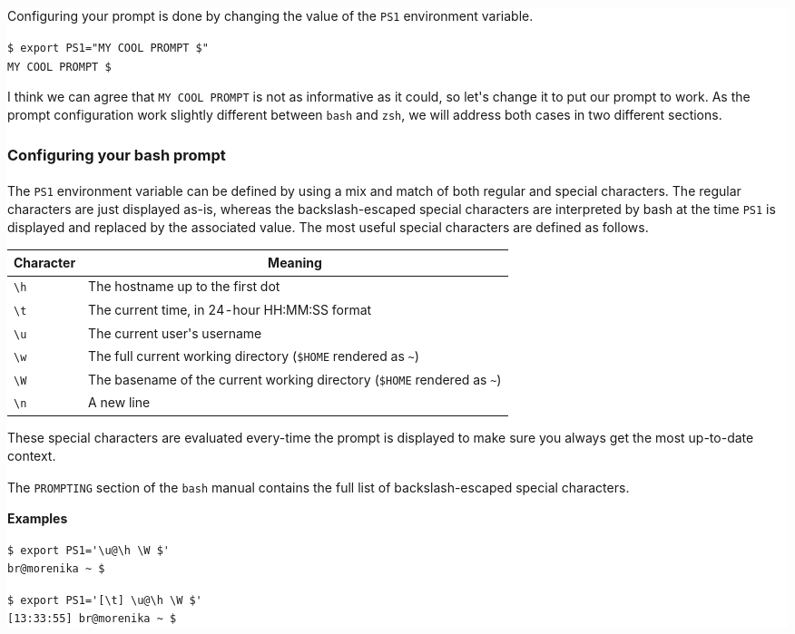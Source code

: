 Configuring your prompt is done by changing the value of the `PS1`
environment variable.

``` extbash
$ export PS1="MY COOL PROMPT $"
MY COOL PROMPT $
```

I think we can agree that `MY COOL PROMPT` is not as informative as it
could, so let's change it to put our prompt to work. As the prompt
configuration work slightly different between `bash` and `zsh`, we will
address both cases in two different sections.

### Configuring your bash prompt

The `PS1` environment variable can be defined by using a mix and match
of both regular and special characters. The regular characters are just
displayed as-is, whereas the backslash-escaped special characters are
interpreted by bash at the time `PS1` is displayed and replaced by the
associated value. The most useful special characters are defined as
follows.

| Character | Meaning                                                                 |
|-----------|-------------------------------------------------------------------------|
| `\h`      | The hostname up to the first dot                                        |
| `\t`      | The current time, in 24-hour HH:MM:SS format                            |
| `\u`      | The current user's username                                             |
| `\w`      | The full current working directory (`$HOME` rendered as `~`)            |
| `\W`      | The basename of the current working directory (`$HOME` rendered as `~`) |
| `\n`      | A new line                                                              |

These special characters are evaluated every-time the prompt is displayed to make sure you always get the most up-to-date context.

<div class="Note" markdown="1">

The `PROMPTING` section of the `bash` manual contains the full list of
backslash-escaped special characters.

</div>

**Examples**

``` extbash
$ export PS1='\u@\h \W $'
br@morenika ~ $
```

``` extbash
$ export PS1='[\t] \u@\h \W $'
[13:33:55] br@morenika ~ $
```


[^1]: <https://gnometerminator.blogspot.com/p/introduction.html>
[^2]: <https://iterm2.com/>
[^3]: <https://github.com/tonsky/FiraCode>
[^4]: <https://www.jetbrains.com/lp/mono/>
[^5]: <https://www.theverge.com/2019/6/4/18651872/apple-macos-catalina-zsh-bash-shell-replacement-features>
[^6]: <https://fishshell.com>
[^7]: <http://ezprompt.net>
[^8]: <http://zsh.sourceforge.net/Doc/Release/Prompt-Expansion.html>
[^9]: <https://en.wikipedia.org/wiki/ANSI_escape_code>
[^10]: <https://github.com/mbadolato/iTerm2-Color-Schemes>
[^11]: Source: <https://en.wikipedia.org/wiki/ANSI_escape_code#Colors>
[^12]: <http://zsh.sourceforge.net/Doc/Release/Prompt-Expansion.html#Conditional-Substrings-in-Prompts>
[^13]: <https://ohmyz.sh>
[^14]: <https://github.com/sorin-ionescu/prezto>
[^15]: Source:
[^16]: <https://github.com/Bash-it/bash-it>
[^17]: <https://github.com/robbyrussell>
[^18]: <https://github.com/ohmyzsh/ohmyzsh/wiki/Themes>
[^19]: <https://github.com/ohmyzsh/ohmyzsh/wiki/External-themes>
[^20]: <https://github.com/ohmyzsh/ohmyzsh/issues/534>
[^21]: <https://github.com/ohmyzsh/ohmyzsh/wiki/Plugins>
[^22]: <https://github.com/ohmyzsh/ohmyzsh/wiki/Plugins#common-aliases>
[^23]: <https://www.xkcd.com/1168/>
[^24]: <https://github.com/zsh-users/zsh-autosuggestions/blob/master/INSTALL.md>
[^25]: <https://github.com/zsh-users/zsh-syntax-highlighting/blob/master/INSTALL.md>
